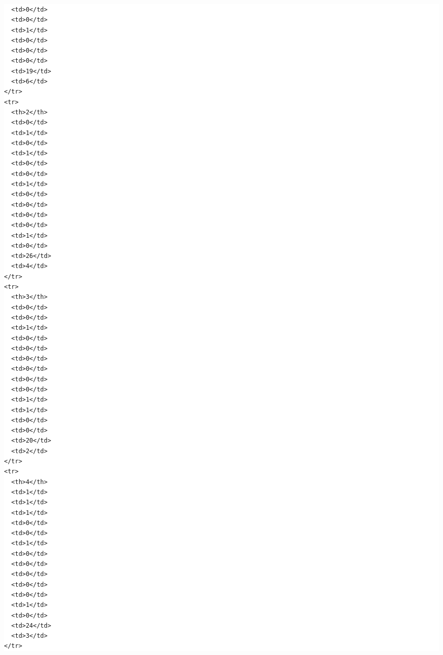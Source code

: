       <td>0</td>
      <td>0</td>
      <td>1</td>
      <td>0</td>
      <td>0</td>
      <td>0</td>
      <td>19</td>
      <td>6</td>
    </tr>
    <tr>
      <th>2</th>
      <td>0</td>
      <td>1</td>
      <td>0</td>
      <td>1</td>
      <td>0</td>
      <td>0</td>
      <td>1</td>
      <td>0</td>
      <td>0</td>
      <td>0</td>
      <td>0</td>
      <td>1</td>
      <td>0</td>
      <td>26</td>
      <td>4</td>
    </tr>
    <tr>
      <th>3</th>
      <td>0</td>
      <td>0</td>
      <td>1</td>
      <td>0</td>
      <td>0</td>
      <td>0</td>
      <td>0</td>
      <td>0</td>
      <td>0</td>
      <td>1</td>
      <td>1</td>
      <td>0</td>
      <td>0</td>
      <td>20</td>
      <td>2</td>
    </tr>
    <tr>
      <th>4</th>
      <td>1</td>
      <td>1</td>
      <td>1</td>
      <td>0</td>
      <td>0</td>
      <td>1</td>
      <td>0</td>
      <td>0</td>
      <td>0</td>
      <td>0</td>
      <td>0</td>
      <td>1</td>
      <td>0</td>
      <td>24</td>
      <td>3</td>
    </tr>
  </tbody>